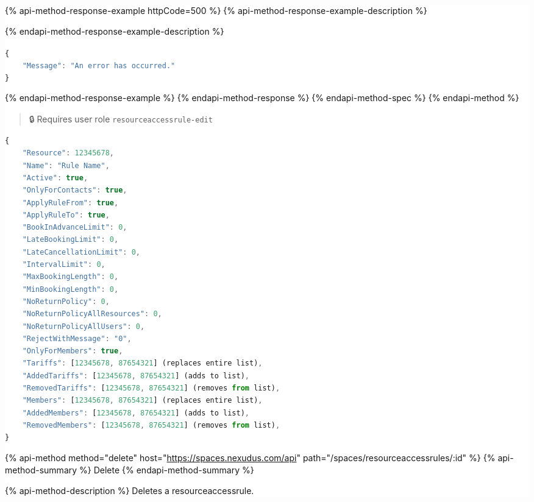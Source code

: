 {% api-method-response-example httpCode=500 %}
{% api-method-response-example-description %}

{% endapi-method-response-example-description %}

```javascript
{
    "Message": "An error has occurred."
}
```
{% endapi-method-response-example %}
{% endapi-method-response %}
{% endapi-method-spec %}
{% endapi-method %}

> 🔒 Requires user role `resourceaccessrule-edit`

```javascript
{
	"Resource": 12345678,
	"Name": "Rule Name",
	"Active": true,
	"OnlyForContacts": true,
	"ApplyRuleFrom": true,
	"ApplyRuleTo": true,
	"BookInAdvanceLimit": 0,
	"LateBookingLimit": 0,
	"LateCancellationLimit": 0,
	"IntervalLimit": 0,
	"MaxBookingLength": 0,
	"MinBookingLength": 0,
	"NoReturnPolicy": 0,
	"NoReturnPolicyAllResources": 0,
	"NoReturnPolicyAllUsers": 0,
	"RejectWithMessage": "0",
	"OnlyForMembers": true,
	"Tariffs": [12345678, 87654321] (replaces entire list),
	"AddedTariffs": [12345678, 87654321] (adds to list),
	"RemovedTariffs": [12345678, 87654321] (removes from list),
	"Members": [12345678, 87654321] (replaces entire list),
	"AddedMembers": [12345678, 87654321] (adds to list),
	"RemovedMembers": [12345678, 87654321] (removes from list),
}

```




{% api-method method="delete" host="https://spaces.nexudus.com/api" path="/spaces/resourceaccessrules/:id" %}
{% api-method-summary %}
Delete
{% endapi-method-summary %}

{% api-method-description %}
Deletes a resourceaccessrule.  
  